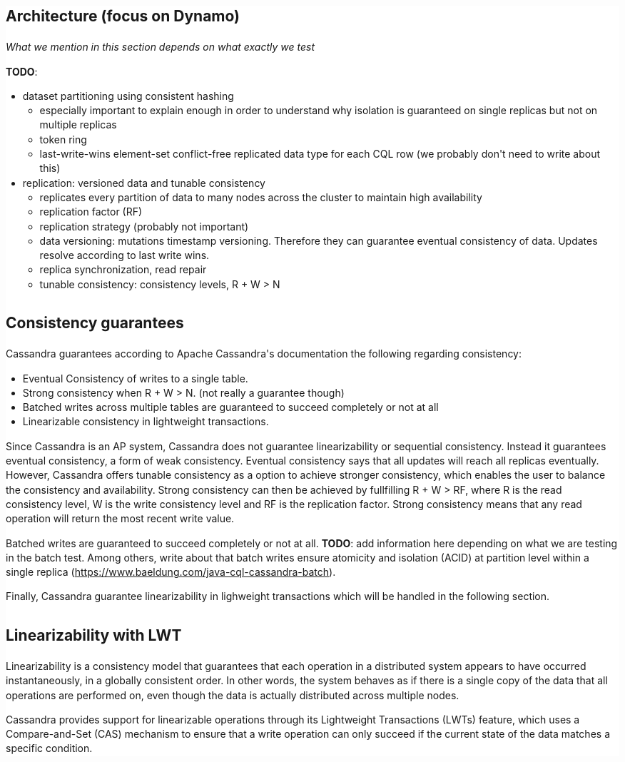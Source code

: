 ## Architecture (focus on Dynamo)
*What we mention in this section depends on what exactly we test*

**TODO**:
- dataset partitioning using consistent hashing
    - especially important to explain enough in order to understand why isolation is guaranteed on single replicas but not on multiple replicas
    - token ring
    - last-write-wins element-set conflict-free replicated data type for each CQL row (we probably don't need to write about this)
- replication: versioned data and tunable consistency
    - replicates every partition of data to many nodes across the cluster to maintain high availability
    - replication factor (RF)
    - replication strategy (probably not important)
    - data versioning: mutations timestamp versioning. Therefore they can guarantee eventual consistency of data. Updates resolve according to last write wins.
    - replica synchronization, read repair
    - tunable consistency: consistency levels, R + W > N

## Consistency guarantees

Cassandra guarantees according to Apache Cassandra's documentation the following regarding consistency:
- Eventual Consistency of writes to a single table.
- Strong consistency when R + W > N. (not really a guarantee though)
- Batched writes across multiple tables are guaranteed to succeed completely or not at all
- Linearizable consistency in lightweight transactions. 

Since Cassandra is an AP system, Cassandra does not guarantee linearizability or sequential consistency. Instead it guarantees eventual consistency, a form of weak consistency. Eventual consistency says that all updates will reach all replicas eventually. However, Cassandra offers tunable consistency as a option to achieve stronger consistency, which enables the user to balance the consistency and availability. Strong consistency can then be achieved by fullfilling R + W > RF, where R is the read consistency level, W is the write consistency level and RF is the replication factor. Strong consistency means that any read operation will return the most recent write value. 

Batched writes are guaranteed to succeed completely or not at all. 
**TODO**: add information here depending on what we are testing in the batch test. Among others, write about that batch writes ensure atomicity and isolation (ACID) at partition level within a single replica (https://www.baeldung.com/java-cql-cassandra-batch).

Finally, Cassandra guarantee linearizability in lighweight transactions which will be handled in the following section.

## Linearizability with LWT

Linearizability is a consistency model that guarantees that each operation in a distributed system appears to have occurred instantaneously, in a globally consistent order. In other words, the system behaves as if there is a single copy of the data that all operations are performed on, even though the data is actually distributed across multiple nodes.

Cassandra provides support for linearizable operations through its Lightweight Transactions (LWTs) feature, which uses a Compare-and-Set (CAS) mechanism to ensure that a write operation can only succeed if the current state of the data matches a specific condition.
